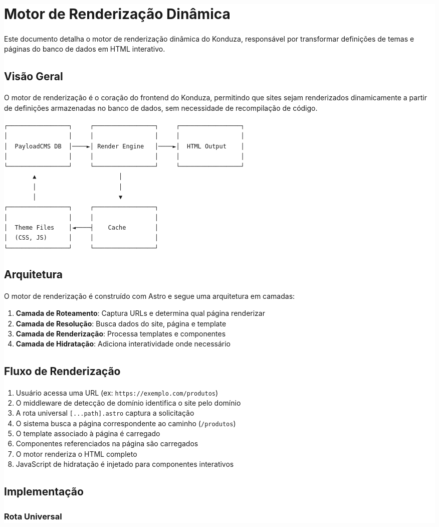 # Motor de Renderização Dinâmica

Este documento detalha o motor de renderização dinâmica do Konduza, responsável por transformar definições de temas e páginas do banco de dados em HTML interativo.

## Visão Geral

O motor de renderização é o coração do frontend do Konduza, permitindo que sites sejam renderizados dinamicamente a partir de definições armazenadas no banco de dados, sem necessidade de recompilação de código.

```
┌─────────────────┐     ┌─────────────────┐     ┌─────────────────┐
│                 │     │                 │     │                 │
│  PayloadCMS DB  │────►│ Render Engine   │────►│  HTML Output    │
│                 │     │                 │     │                 │
└─────────────────┘     └─────────────────┘     └─────────────────┘
        ▲                       │
        │                       │
        │                       ▼
┌─────────────────┐     ┌─────────────────┐
│                 │     │                 │
│  Theme Files    │◄────┤    Cache        │
│  (CSS, JS)      │     │                 │
└─────────────────┘     └─────────────────┘
```

## Arquitetura

O motor de renderização é construído com Astro e segue uma arquitetura em camadas:

1. **Camada de Roteamento**: Captura URLs e determina qual página renderizar
2. **Camada de Resolução**: Busca dados do site, página e template
3. **Camada de Renderização**: Processa templates e componentes
4. **Camada de Hidratação**: Adiciona interatividade onde necessário

## Fluxo de Renderização

1. Usuário acessa uma URL (ex: `https://exemplo.com/produtos`)
2. O middleware de detecção de domínio identifica o site pelo domínio
3. A rota universal `[...path].astro` captura a solicitação
4. O sistema busca a página correspondente ao caminho (`/produtos`)
5. O template associado à página é carregado
6. Componentes referenciados na página são carregados
7. O motor renderiza o HTML completo
8. JavaScript de hidratação é injetado para componentes interativos

## Implementação

### Rota Universal
